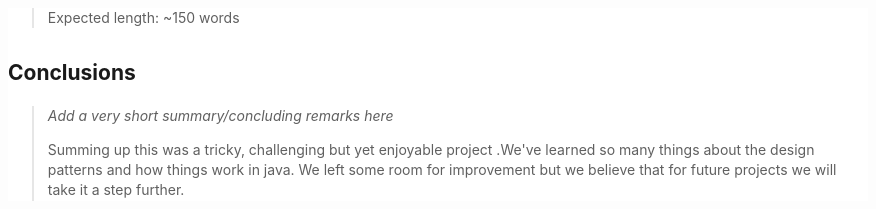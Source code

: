 > Expected length: ~150 words

## Conclusions

> *Add a very short summary/concluding remarks here*
>
> Summing up this was a tricky, challenging but yet enjoyable project .We've learned so many things about the design patterns and how things work in java.
> We left some room for improvement but we believe that for future projects we will take it a step further.
> 